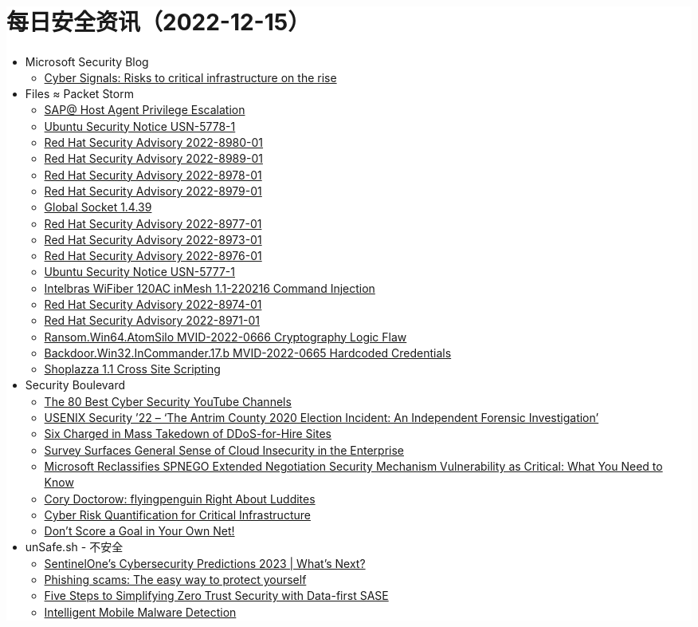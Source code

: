 # 每日安全资讯（2022-12-15）

- Microsoft Security Blog
  - [Cyber Signals: Risks to critical infrastructure on the rise](https://www.microsoft.com/en-us/security/blog/2022/12/14/cyber-signals-risks-to-critical-infrastructure-on-the-rise/)
- Files ≈ Packet Storm
  - [SAP@ Host Agent Privilege Escalation](https://packetstormsecurity.com/files/170233/SA-20221213-0.txt)
  - [Ubuntu Security Notice USN-5778-1](https://packetstormsecurity.com/files/170232/USN-5778-1.txt)
  - [Red Hat Security Advisory 2022-8980-01](https://packetstormsecurity.com/files/170231/RHSA-2022-8980-01.txt)
  - [Red Hat Security Advisory 2022-8989-01](https://packetstormsecurity.com/files/170230/RHSA-2022-8989-01.txt)
  - [Red Hat Security Advisory 2022-8978-01](https://packetstormsecurity.com/files/170229/RHSA-2022-8978-01.txt)
  - [Red Hat Security Advisory 2022-8979-01](https://packetstormsecurity.com/files/170228/RHSA-2022-8979-01.txt)
  - [Global Socket 1.4.39](https://packetstormsecurity.com/files/170234/gsocket-1.4.39.tar.gz)
  - [Red Hat Security Advisory 2022-8977-01](https://packetstormsecurity.com/files/170227/RHSA-2022-8977-01.txt)
  - [Red Hat Security Advisory 2022-8973-01](https://packetstormsecurity.com/files/170226/RHSA-2022-8973-01.txt)
  - [Red Hat Security Advisory 2022-8976-01](https://packetstormsecurity.com/files/170225/RHSA-2022-8976-01.txt)
  - [Ubuntu Security Notice USN-5777-1](https://packetstormsecurity.com/files/170224/USN-5777-1.txt)
  - [Intelbras WiFiber 120AC inMesh 1.1-220216 Command Injection](https://packetstormsecurity.com/files/170223/intelbraswifiber120ac-exec.txt)
  - [Red Hat Security Advisory 2022-8974-01](https://packetstormsecurity.com/files/170222/RHSA-2022-8974-01.txt)
  - [Red Hat Security Advisory 2022-8971-01](https://packetstormsecurity.com/files/170221/RHSA-2022-8971-01.txt)
  - [Ransom.Win64.AtomSilo MVID-2022-0666 Cryptography Logic Flaw](https://packetstormsecurity.com/files/170220/MVID-2022-0666.txt)
  - [Backdoor.Win32.InCommander.17.b MVID-2022-0665 Hardcoded Credentials](https://packetstormsecurity.com/files/170219/MVID-2022-0665.txt)
  - [Shoplazza 1.1 Cross Site Scripting](https://packetstormsecurity.com/files/170218/shoplazza11-xss.txt)
- Security Boulevard
  - [The 80 Best Cyber Security YouTube Channels](https://securityboulevard.com/2022/12/the-80-best-cyber-security-youtube-channels/)
  - [USENIX Security ’22 – ‘The Antrim County 2020 Election Incident: An Independent Forensic Investigation’](https://securityboulevard.com/2022/12/usenix-security-22-the-antrim-county-2020-election-incident-an-independent-forensic-investigation/)
  - [Six Charged in Mass Takedown of DDoS-for-Hire Sites](https://securityboulevard.com/2022/12/six-charged-in-mass-takedown-of-ddos-for-hire-sites/)
  - [Survey Surfaces General Sense of Cloud Insecurity in the Enterprise](https://securityboulevard.com/2022/12/survey-surfaces-general-sense-of-cloud-insecurity-in-the-enterprise/)
  - [Microsoft Reclassifies SPNEGO Extended Negotiation Security Mechanism Vulnerability as Critical: What You Need to Know](https://securityboulevard.com/2022/12/microsoft-reclassifies-spnego-extended-negotiation-security-mechanism-vulnerability-as-critical-what-you-need-to-know/)
  - [Cory Doctorow: flyingpenguin Right About Luddites](https://securityboulevard.com/2022/12/cory-doctorow-flyingpenguin-right-about-luddites/)
  - [Cyber Risk Quantification for Critical Infrastructure](https://securityboulevard.com/2022/12/cyber-risk-quantification-for-critical-infrastructure/)
  - [Don’t Score a Goal in Your Own Net!](https://securityboulevard.com/2022/12/dont-score-a-goal-in-your-own-net/)
- unSafe.sh - 不安全
  - [SentinelOne’s Cybersecurity Predictions 2023 | What’s Next?](https://buaq.net/go-140038.html)
  - [Phishing scams: The easy way to protect yourself](https://buaq.net/go-140016.html)
  - [Five Steps to Simplifying Zero Trust Security with Data-first SASE](https://buaq.net/go-140036.html)
  - [Intelligent Mobile Malware Detection](https://buaq.net/go-140021.html)